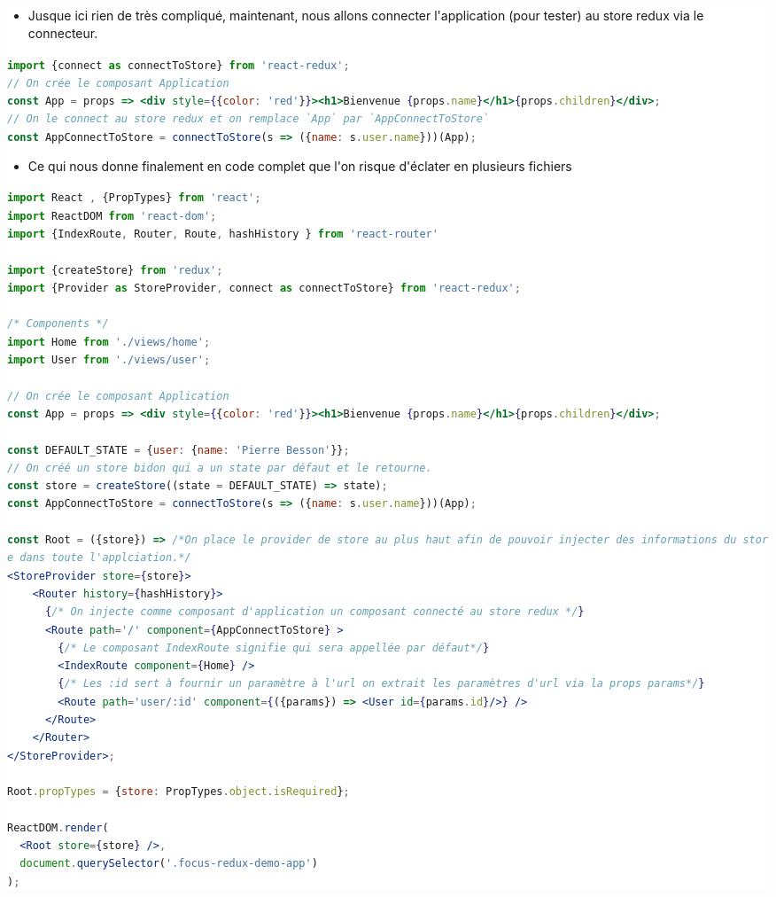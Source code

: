 - Jusque ici rien de très compliqué, maintenant, nous allons connecter l'application (pour tester) au store redux via le connecteur.

```jsx
import {connect as connectToStore} from 'react-redux';
// On crée le composant Application
const App = props => <div style={{color: 'red'}}><h1>Bienvenue {props.name}</h1>{props.children}</div>;
// On le connect au store redux et on remplace `App` par `AppConnectToStore`
const AppConnectToStore = connectToStore(s => ({name: s.user.name}))(App);
```

- Ce qui nous donne finalement en code complet que l'on risque d'éclater en plusieurs fichiers


```jsx
import React , {PropTypes} from 'react';
import ReactDOM from 'react-dom';
import {IndexRoute, Router, Route, hashHistory } from 'react-router'

import {createStore} from 'redux';
import {Provider as StoreProvider, connect as connectToStore} from 'react-redux';

/* Components */
import Home from './views/home';
import User from './views/user';

// On crée le composant Application
const App = props => <div style={{color: 'red'}}><h1>Bienvenue {props.name}</h1>{props.children}</div>;

const DEFAULT_STATE = {user: {name: 'Pierre Besson'}};
// On créé un store bidon qui a un state par défaut et le retourne.
const store = createStore((state = DEFAULT_STATE) => state);
const AppConnectToStore = connectToStore(s => ({name: s.user.name}))(App);

const Root = ({store}) => /*On place le provider de store au plus haut afin de pouvoir injecter des informations du store dans toute l'applciation.*/
<StoreProvider store={store}>
    <Router history={hashHistory}>
      {/* On injecte comme composant d'application un composant connecté au store redux */}
      <Route path='/' component={AppConnectToStore} >
        {/* Le composant IndexRoute signifie qui sera appellée par défaut*/}
        <IndexRoute component={Home} />
        {/* Les :id sert à fournir un paramètre à l'url on extrait les paramètres d'url via la props params*/}
        <Route path='user/:id' component={({params}) => <User id={params.id}/>} />
      </Route>
    </Router>
</StoreProvider>;

Root.propTypes = {store: PropTypes.object.isRequired};

ReactDOM.render(
  <Root store={store} />,
  document.querySelector('.focus-redux-demo-app')
);
```
